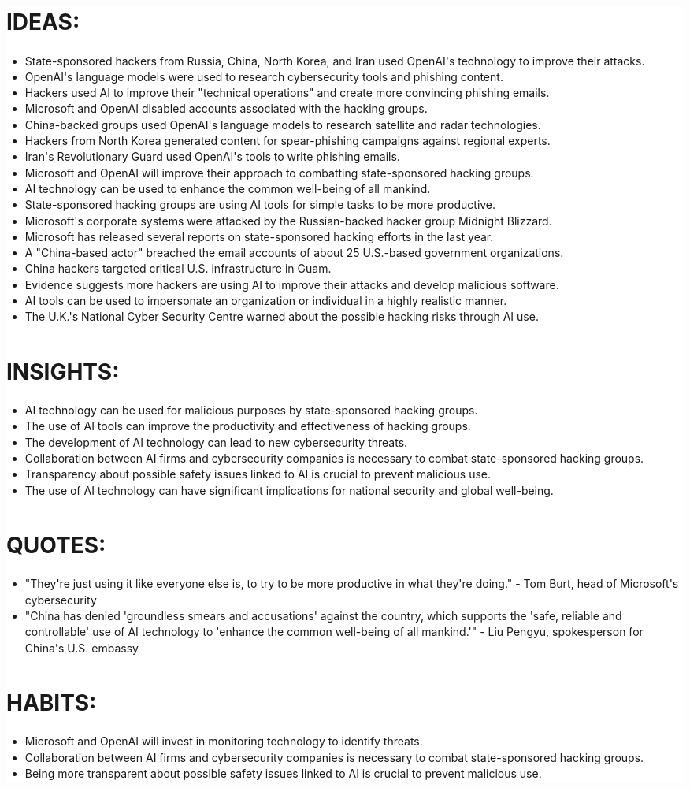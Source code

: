 # IDEAS:
* State-sponsored hackers from Russia, China, North Korea, and Iran used OpenAI's technology to improve their attacks.
* OpenAI's language models were used to research cybersecurity tools and phishing content.
* Hackers used AI to improve their "technical operations" and create more convincing phishing emails.
* Microsoft and OpenAI disabled accounts associated with the hacking groups.
* China-backed groups used OpenAI's language models to research satellite and radar technologies.
* Hackers from North Korea generated content for spear-phishing campaigns against regional experts.
* Iran's Revolutionary Guard used OpenAI's tools to write phishing emails.
* Microsoft and OpenAI will improve their approach to combatting state-sponsored hacking groups.
* AI technology can be used to enhance the common well-being of all mankind.
* State-sponsored hacking groups are using AI tools for simple tasks to be more productive.
* Microsoft's corporate systems were attacked by the Russian-backed hacker group Midnight Blizzard.
* Microsoft has released several reports on state-sponsored hacking efforts in the last year.
* A "China-based actor" breached the email accounts of about 25 U.S.-based government organizations.
* China hackers targeted critical U.S. infrastructure in Guam.
* Evidence suggests more hackers are using AI to improve their attacks and develop malicious software.
* AI tools can be used to impersonate an organization or individual in a highly realistic manner.
* The U.K.'s National Cyber Security Centre warned about the possible hacking risks through AI use.

# INSIGHTS:
* AI technology can be used for malicious purposes by state-sponsored hacking groups.
* The use of AI tools can improve the productivity and effectiveness of hacking groups.
* The development of AI technology can lead to new cybersecurity threats.
* Collaboration between AI firms and cybersecurity companies is necessary to combat state-sponsored hacking groups.
* Transparency about possible safety issues linked to AI is crucial to prevent malicious use.
* The use of AI technology can have significant implications for national security and global well-being.

# QUOTES:
* "They're just using it like everyone else is, to try to be more productive in what they're doing." - Tom Burt, head of Microsoft's cybersecurity
* "China has denied 'groundless smears and accusations' against the country, which supports the 'safe, reliable and controllable' use of AI technology to 'enhance the common well-being of all mankind.'" - Liu Pengyu, spokesperson for China's U.S. embassy

# HABITS:
* Microsoft and OpenAI will invest in monitoring technology to identify threats.
* Collaboration between AI firms and cybersecurity companies is necessary to combat state-sponsored hacking groups.
* Being more transparent about possible safety issues linked to AI is crucial to prevent malicious use.
